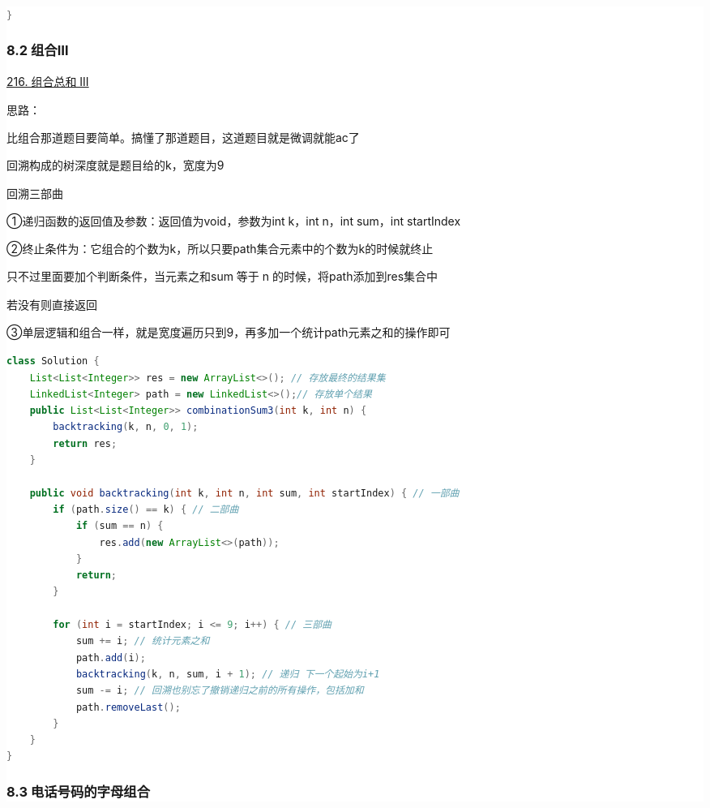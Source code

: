 ```java
}
```



### 8.2 组合Ⅲ

[216. 组合总和 III](https://leetcode-cn.com/problems/combination-sum-iii/)

思路：

比组合那道题目要简单。搞懂了那道题目，这道题目就是微调就能ac了

回溯构成的树深度就是题目给的k，宽度为9

回溯三部曲

①递归函数的返回值及参数：返回值为void，参数为int k，int n，int sum，int startIndex

②终止条件为：它组合的个数为k，所以只要path集合元素中的个数为k的时候就终止

只不过里面要加个判断条件，当元素之和sum 等于 n 的时候，将path添加到res集合中

若没有则直接返回

③单层逻辑和组合一样，就是宽度遍历只到9，再多加一个统计path元素之和的操作即可

```java
class Solution {
    List<List<Integer>> res = new ArrayList<>(); // 存放最终的结果集
    LinkedList<Integer> path = new LinkedList<>();// 存放单个结果
    public List<List<Integer>> combinationSum3(int k, int n) {
        backtracking(k, n, 0, 1);
        return res;
    }

    public void backtracking(int k, int n, int sum, int startIndex) { // 一部曲
        if (path.size() == k) { // 二部曲
            if (sum == n) {
                res.add(new ArrayList<>(path));
            }
            return;
        }

        for (int i = startIndex; i <= 9; i++) { // 三部曲
            sum += i; // 统计元素之和
            path.add(i);
            backtracking(k, n, sum, i + 1); // 递归 下一个起始为i+1
            sum -= i; // 回溯也别忘了撤销递归之前的所有操作，包括加和
            path.removeLast();
        }
    }
}
```



### 8.3 电话号码的字母组合
